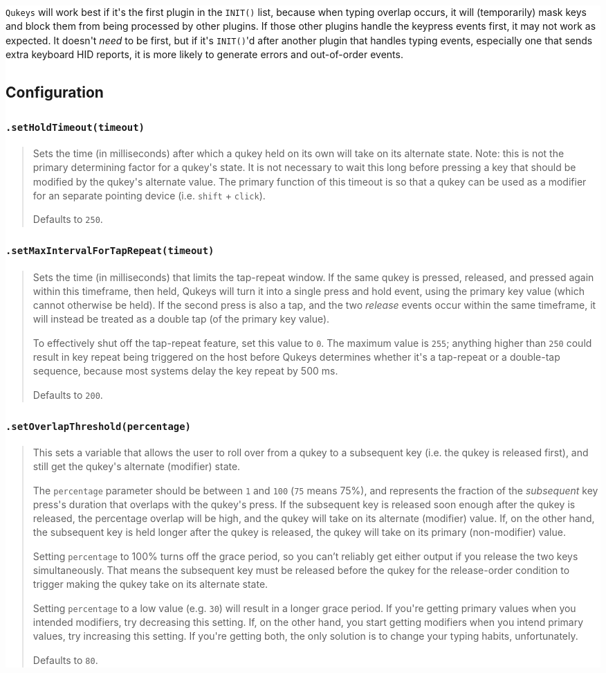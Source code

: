 `Qukeys` will work best if it's the first plugin in the `INIT()` list, because when typing
overlap occurs, it will (temporarily) mask keys and block them from being processed by
other plugins. If those other plugins handle the keypress events first, it may not work as
expected. It doesn't _need_ to be first, but if it's `INIT()`'d after another plugin that
handles typing events, especially one that sends extra keyboard HID reports, it is more
likely to generate errors and out-of-order events.


## Configuration

### `.setHoldTimeout(timeout)`

> Sets the time (in milliseconds) after which a qukey held on its own will take
> on its alternate state. Note: this is not the primary determining factor for a
> qukey's state. It is not necessary to wait this long before pressing a key
> that should be modified by the qukey's alternate value. The primary function
> of this timeout is so that a qukey can be used as a modifier for an separate
> pointing device (i.e. `shift` + `click`).
>
> Defaults to `250`.

### `.setMaxIntervalForTapRepeat(timeout)`

> Sets the time (in milliseconds) that limits the tap-repeat window. If the same
> qukey is pressed, released, and pressed again within this timeframe, then
> held, Qukeys will turn it into a single press and hold event, using the
> primary key value (which cannot otherwise be held). If the second press is
> also a tap, and the two _release_ events occur within the same timeframe, it
> will instead be treated as a double tap (of the primary key value).
>
> To effectively shut off the tap-repeat feature, set this value to `0`. The
> maximum value is `255`; anything higher than `250` could result in key repeat
> being triggered on the host before Qukeys determines whether it's a tap-repeat
> or a double-tap sequence, because most systems delay the key repeat by 500 ms.
>
> Defaults to `200`.

### `.setOverlapThreshold(percentage)`

> This sets a variable that allows the user to roll over from a qukey to a
> subsequent key (i.e. the qukey is released first), and still get the qukey's
> alternate (modifier) state.
>
> The `percentage` parameter should be between `1` and `100` (`75` means 75%),
> and represents the fraction of the _subsequent_ key press's duration that
> overlaps with the qukey's press. If the subsequent key is released soon enough
> after the qukey is released, the percentage overlap will be high, and the
> qukey will take on its alternate (modifier) value. If, on the other hand, the
> subsequent key is held longer after the qukey is released, the qukey will take
> on its primary (non-modifier) value.
>
> Setting `percentage` to 100% turns off the grace period, so you can’t reliably
> get either output if you release the two keys simultaneously. That means the
> subsequent key must be released before the qukey for the release-order
> condition to trigger making the qukey take on its alternate state.
>
> Setting `percentage` to a low value (e.g. `30`) will result in a longer grace
> period. If you're getting primary values when you intended modifiers, try
> decreasing this setting. If, on the other hand, you start getting modifiers
> when you intend primary values, try increasing this setting. If you're getting
> both, the only solution is to change your typing habits, unfortunately.
>
> Defaults to `80`.
